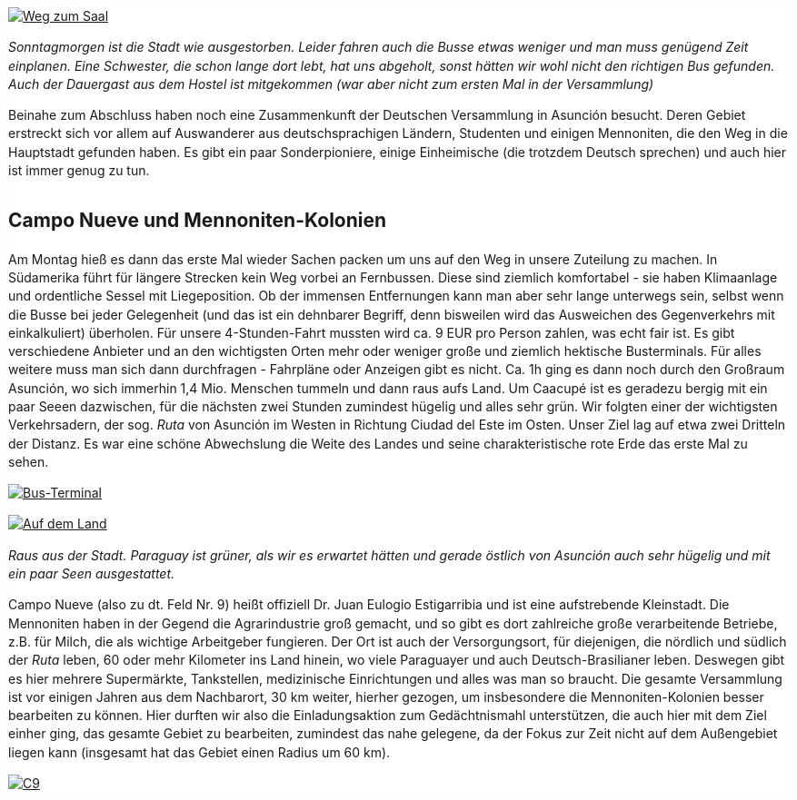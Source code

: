 [![Weg zum Saal](https://stngl.net/assets/201704/Py2017-026.png)](https://stngl.net/assets/201704/Py2017-026.jpg)

_Sonntagmorgen ist die Stadt wie ausgestorben. Leider fahren auch die Busse etwas weniger und man muss genügend Zeit einplanen. Eine Schwester, die schon lange dort lebt, hat uns abgeholt, sonst hätten wir wohl nicht den richtigen Bus gefunden. Auch der Dauergast aus dem Hostel ist mitgekommen (war aber nicht zum ersten Mal in der Versammlung)_

Beinahe zum Abschluss haben noch eine Zusammenkunft der Deutschen Versammlung in Asunción besucht. Deren Gebiet erstreckt sich vor allem auf Auswanderer aus deutschsprachigen Ländern, Studenten und einigen Mennoniten, die den Weg in die Hauptstadt gefunden haben. Es gibt ein paar Sonderpioniere, einige Einheimische (die trotzdem Deutsch sprechen) und auch hier ist immer genug zu tun.

## Campo Nueve und Mennoniten-Kolonien

Am Montag hieß es dann das erste Mal wieder Sachen packen um uns auf den Weg in unsere Zuteilung zu machen. In Südamerika führt für längere Strecken kein Weg vorbei an Fernbussen. Diese sind ziemlich komfortabel - sie haben Klimaanlage und ordentliche Sessel mit Liegeposition. Ob der immensen Entfernungen kann man aber sehr lange unterwegs sein, selbst wenn die Busse bei jeder Gelegenheit (und das ist ein dehnbarer Begriff, denn bisweilen wird das Ausweichen des Gegenverkehrs mit einkalkuliert) überholen. Für unsere 4-Stunden-Fahrt mussten wird ca. 9 EUR pro Person zahlen, was echt fair ist. Es gibt verschiedene Anbieter und an den wichtigsten Orten mehr oder weniger große und ziemlich hektische Busterminals. Für alles weitere muss man sich dann durchfragen - Fahrpläne oder Anzeigen gibt es nicht. Ca. 1h ging es dann noch durch den Großraum Asunción, wo sich immerhin 1,4 Mio. Menschen tummeln und dann raus aufs Land. Um Caacupé ist es geradezu bergig mit ein paar Seeen dazwischen, für die nächsten zwei Stunden zumindest hügelig und alles sehr grün. Wir folgten einer der wichtigsten Verkehrsadern, der sog. _Ruta_ von Asunción im Westen in Richtung Ciudad del Este im Osten. Unser Ziel lag auf etwa zwei Dritteln der Distanz. Es war eine schöne Abwechslung die Weite des Landes und seine charakteristische rote Erde das erste Mal zu sehen.

[![Bus-Terminal](https://stngl.net/assets/201704/Py2017-030.png)](https://stngl.net/assets/201704/Py2017-030.jpg)

[![Auf dem Land](https://stngl.net/assets/201704/Py2017-031.png)](https://stngl.net/assets/201704/Py2017-031.jpg)

_Raus aus der Stadt. Paraguay ist grüner, als wir es erwartet hätten und gerade östlich von Asunción auch sehr hügelig und mit ein paar Seen ausgestattet._

Campo Nueve (also zu dt. Feld Nr. 9) heißt offiziell Dr. Juan Eulogio Estigarribia und ist eine aufstrebende Kleinstadt. Die Mennoniten haben in der Gegend die Agrarindustrie groß gemacht, und so gibt es dort zahlreiche große verarbeitende Betriebe, z.B. für Milch, die als wichtige Arbeitgeber fungieren. Der Ort ist auch der Versorgungsort, für diejenigen, die nördlich und südlich der _Ruta_ leben, 60 oder mehr Kilometer ins Land hinein, wo viele Paraguayer und auch Deutsch-Brasilianer leben. Deswegen gibt es hier mehrere Supermärkte, Tankstellen, medizinische Einrichtungen und alles was man so braucht. Die gesamte Versammlung ist vor einigen Jahren aus dem Nachbarort, 30 km weiter, hierher gezogen, um insbesondere die Mennoniten-Kolonien besser bearbeiten zu können. Hier durften wir also die Einladungsaktion zum Gedächtnismahl unterstützen, die auch hier mit dem Ziel einher ging, das gesamte Gebiet zu bearbeiten, zumindest das nahe gelegene, da der Fokus zur Zeit nicht auf dem Außengebiet liegen kann (insgesamt hat das Gebiet einen Radius um 60 km).

[![C9](https://stngl.net/assets/201704/Py2017-032.png)](https://stngl.net/assets/201704/Py2017-032.jpg)

